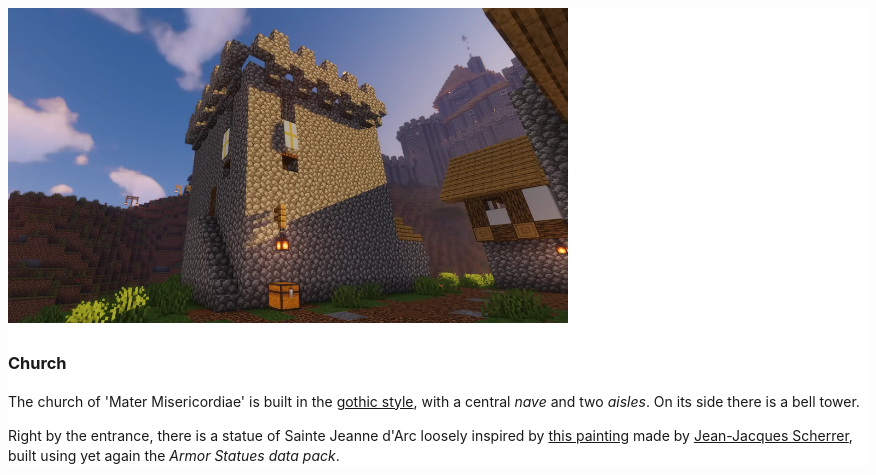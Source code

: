 <img src="village/watchtower.webp"
     alt="Village's watchtower"
     style="width: 40rem">
</center>

### Church

The church of 'Mater Misericordiae' is built in the
[gothic style](https://en.wikipedia.org/wiki/Gothic_architecture),
with a central *nave* and two *aisles*. On its side there is a bell
tower.

Right by the entrance, there is a statue of Sainte Jeanne d'Arc loosely
inspired by
[this painting](https://commons.wikimedia.org/wiki/File:Scherrer_jeanne_enters_orlean.jpg)
made by
[Jean-Jacques Scherrer](https://en.wikipedia.org/wiki/Jean-Jacques_Scherrer),
built using yet again the *Armor Statues data pack*.

<center>
